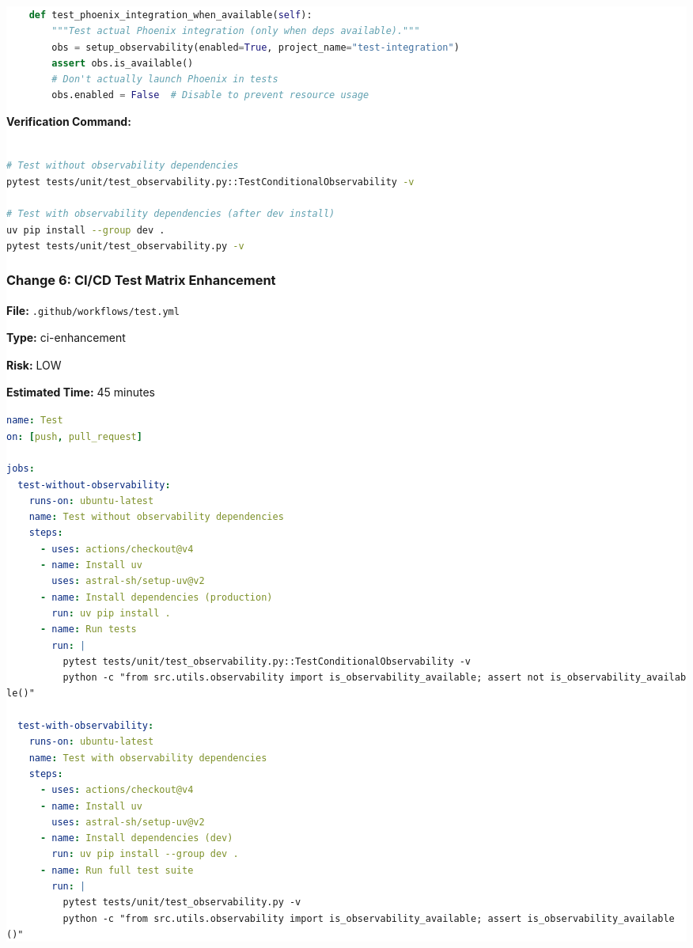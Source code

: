 ```python
    def test_phoenix_integration_when_available(self):
        """Test actual Phoenix integration (only when deps available)."""
        obs = setup_observability(enabled=True, project_name="test-integration")
        assert obs.is_available()
        # Don't actually launch Phoenix in tests
        obs.enabled = False  # Disable to prevent resource usage
```

**Verification Command:**
```bash

# Test without observability dependencies
pytest tests/unit/test_observability.py::TestConditionalObservability -v

# Test with observability dependencies (after dev install)
uv pip install --group dev .
pytest tests/unit/test_observability.py -v
```

### Change 6: CI/CD Test Matrix Enhancement  

**File:** `.github/workflows/test.yml`  

**Type:** ci-enhancement  

**Risk:** LOW  

**Estimated Time:** 45 minutes

```yaml
name: Test
on: [push, pull_request]

jobs:
  test-without-observability:
    runs-on: ubuntu-latest
    name: Test without observability dependencies
    steps:
      - uses: actions/checkout@v4
      - name: Install uv
        uses: astral-sh/setup-uv@v2
      - name: Install dependencies (production)
        run: uv pip install .
      - name: Run tests  
        run: |
          pytest tests/unit/test_observability.py::TestConditionalObservability -v
          python -c "from src.utils.observability import is_observability_available; assert not is_observability_available()"

  test-with-observability:
    runs-on: ubuntu-latest 
    name: Test with observability dependencies
    steps:
      - uses: actions/checkout@v4
      - name: Install uv
        uses: astral-sh/setup-uv@v2
      - name: Install dependencies (dev)
        run: uv pip install --group dev .
      - name: Run full test suite
        run: |
          pytest tests/unit/test_observability.py -v
          python -c "from src.utils.observability import is_observability_available; assert is_observability_available()"
```
